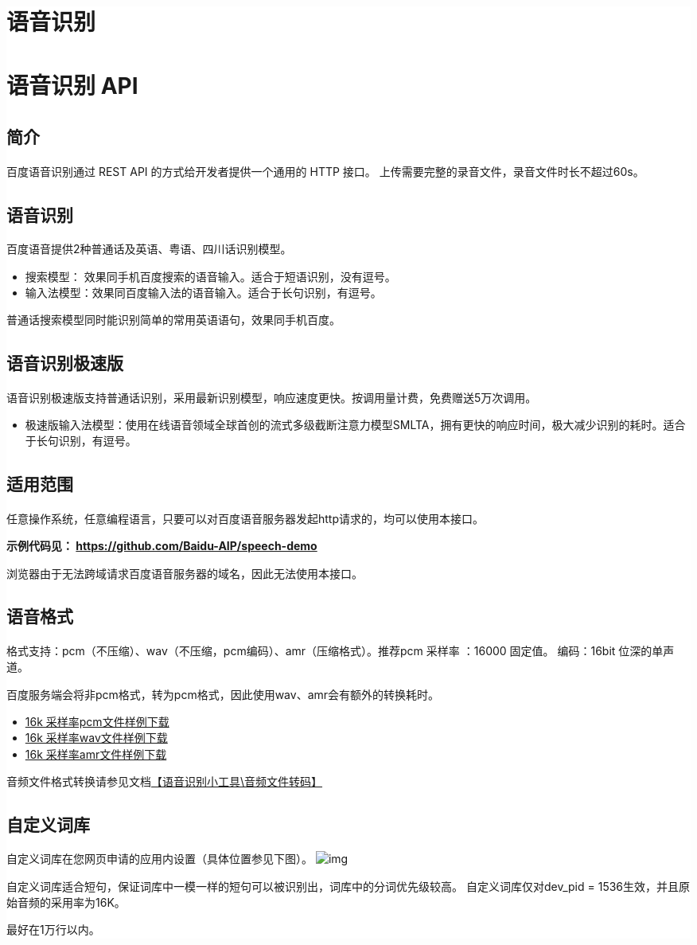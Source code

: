 # 语音识别 



# 语音识别 API

## 简介

百度语音识别通过 REST API 的方式给开发者提供一个通用的 HTTP 接口。 上传需要完整的录音文件，录音文件时长不超过60s。

## 语音识别

百度语音提供2种普通话及英语、粤语、四川话识别模型。

- 搜索模型： 效果同手机百度搜索的语音输入。适合于短语识别，没有逗号。
- 输入法模型：效果同百度输入法的语音输入。适合于长句识别，有逗号。

普通话搜索模型同时能识别简单的常用英语语句，效果同手机百度。

## 语音识别极速版

语音识别极速版支持普通话识别，采用最新识别模型，响应速度更快。按调用量计费，免费赠送5万次调用。

- 极速版输入法模型：使用在线语音领域全球首创的流式多级截断注意力模型SMLTA，拥有更快的响应时间，极大减少识别的耗时。适合于长句识别，有逗号。

## 适用范围

任意操作系统，任意编程语言，只要可以对百度语音服务器发起http请求的，均可以使用本接口。

**示例代码见： https://github.com/Baidu-AIP/speech-demo**

浏览器由于无法跨域请求百度语音服务器的域名，因此无法使用本接口。

## 语音格式

格式支持：pcm（不压缩）、wav（不压缩，pcm编码）、amr（压缩格式）。推荐pcm 采样率 ：16000 固定值。 编码：16bit 位深的单声道。

百度服务端会将非pcm格式，转为pcm格式，因此使用wav、amr会有额外的转换耗时。

- [16k 采样率pcm文件样例下载](http://speech-doc.gz.bcebos.com/rest-api-asr/public_audio/16k.pcm)
- [16k 采样率wav文件样例下载](http://speech-doc.gz.bcebos.com/rest-api-asr/public_audio/16k.wav)
- [16k 采样率amr文件样例下载](http://speech-doc.gz.bcebos.com/rest-api-asr/public_audio/16k-23850.amr)

音频文件格式转换请参见文档[【语音识别小工具\音频文件转码】](http://ai.baidu.com/docs#/ASR-Tool-convert/top)

## 自定义词库

自定义词库在您网页申请的应用内设置（具体位置参见下图）。 ![img](https://ai.bdstatic.com/file/35F8B9776A684CEEA94AFD550C770B10)

自定义词库适合短句，保证词库中一模一样的短句可以被识别出，词库中的分词优先级较高。 自定义词库仅对dev_pid = 1536生效，并且原始音频的采用率为16K。

最好在1万行以内。
